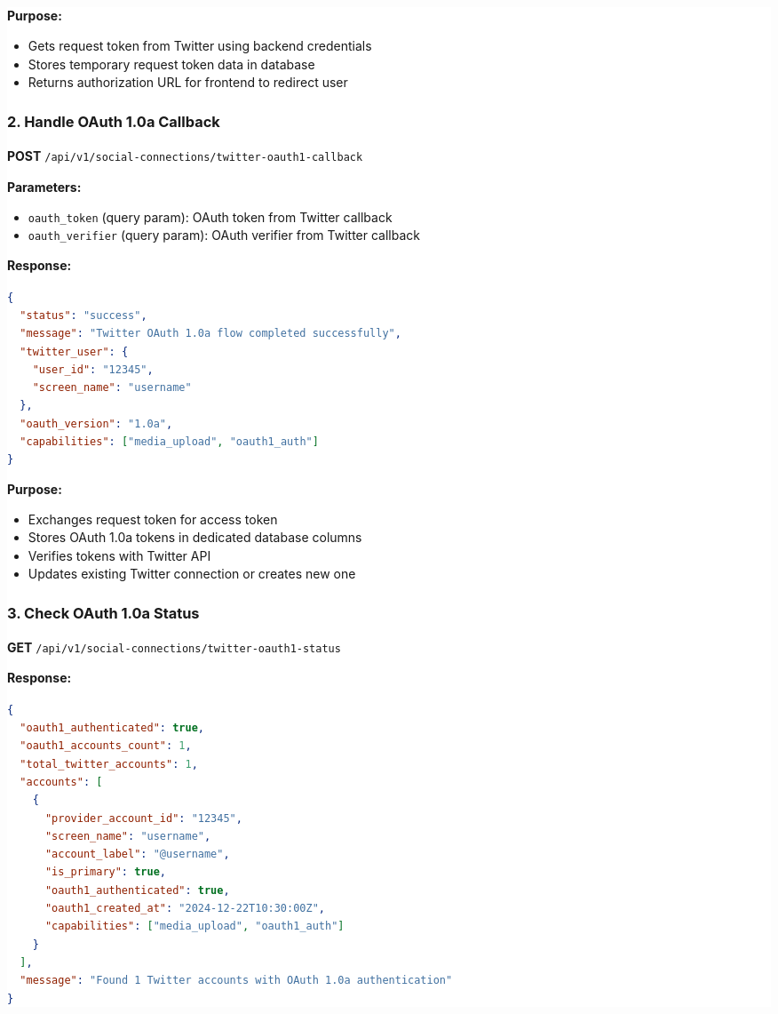 **Purpose:** 
- Gets request token from Twitter using backend credentials
- Stores temporary request token data in database
- Returns authorization URL for frontend to redirect user

### 2. Handle OAuth 1.0a Callback

**POST** `/api/v1/social-connections/twitter-oauth1-callback`

**Parameters:**
- `oauth_token` (query param): OAuth token from Twitter callback
- `oauth_verifier` (query param): OAuth verifier from Twitter callback

**Response:**
```json
{
  "status": "success",
  "message": "Twitter OAuth 1.0a flow completed successfully",
  "twitter_user": {
    "user_id": "12345",
    "screen_name": "username"
  },
  "oauth_version": "1.0a",
  "capabilities": ["media_upload", "oauth1_auth"]
}
```

**Purpose:**
- Exchanges request token for access token
- Stores OAuth 1.0a tokens in dedicated database columns
- Verifies tokens with Twitter API
- Updates existing Twitter connection or creates new one

### 3. Check OAuth 1.0a Status

**GET** `/api/v1/social-connections/twitter-oauth1-status`

**Response:**
```json
{
  "oauth1_authenticated": true,
  "oauth1_accounts_count": 1,
  "total_twitter_accounts": 1,
  "accounts": [
    {
      "provider_account_id": "12345",
      "screen_name": "username",
      "account_label": "@username",
      "is_primary": true,
      "oauth1_authenticated": true,
      "oauth1_created_at": "2024-12-22T10:30:00Z",
      "capabilities": ["media_upload", "oauth1_auth"]
    }
  ],
  "message": "Found 1 Twitter accounts with OAuth 1.0a authentication"
}
```
